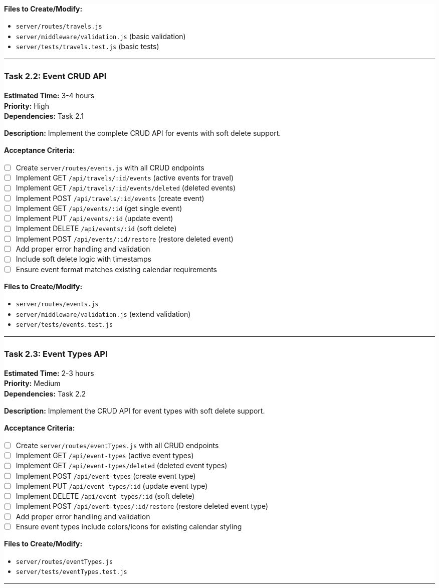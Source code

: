 **Files to Create/Modify:**
- `server/routes/travels.js`
- `server/middleware/validation.js` (basic validation)
- `server/tests/travels.test.js` (basic tests)

---

### Task 2.2: Event CRUD API
**Estimated Time:** 3-4 hours  
**Priority:** High  
**Dependencies:** Task 2.1

**Description:** Implement the complete CRUD API for events with soft delete support.

**Acceptance Criteria:**
- [ ] Create `server/routes/events.js` with all CRUD endpoints
- [ ] Implement GET `/api/travels/:id/events` (active events for travel)
- [ ] Implement GET `/api/travels/:id/events/deleted` (deleted events)
- [ ] Implement POST `/api/travels/:id/events` (create event)
- [ ] Implement GET `/api/events/:id` (get single event)
- [ ] Implement PUT `/api/events/:id` (update event)
- [ ] Implement DELETE `/api/events/:id` (soft delete)
- [ ] Implement POST `/api/events/:id/restore` (restore deleted event)
- [ ] Add proper error handling and validation
- [ ] Include soft delete logic with timestamps
- [ ] Ensure event format matches existing calendar requirements

**Files to Create/Modify:**
- `server/routes/events.js`
- `server/middleware/validation.js` (extend validation)
- `server/tests/events.test.js`

---

### Task 2.3: Event Types API
**Estimated Time:** 2-3 hours  
**Priority:** Medium  
**Dependencies:** Task 2.2

**Description:** Implement the CRUD API for event types with soft delete support.

**Acceptance Criteria:**
- [ ] Create `server/routes/eventTypes.js` with all CRUD endpoints
- [ ] Implement GET `/api/event-types` (active event types)
- [ ] Implement GET `/api/event-types/deleted` (deleted event types)
- [ ] Implement POST `/api/event-types` (create event type)
- [ ] Implement PUT `/api/event-types/:id` (update event type)
- [ ] Implement DELETE `/api/event-types/:id` (soft delete)
- [ ] Implement POST `/api/event-types/:id/restore` (restore deleted event type)
- [ ] Add proper error handling and validation
- [ ] Ensure event types include colors/icons for existing calendar styling

**Files to Create/Modify:**
- `server/routes/eventTypes.js`
- `server/tests/eventTypes.test.js`

---